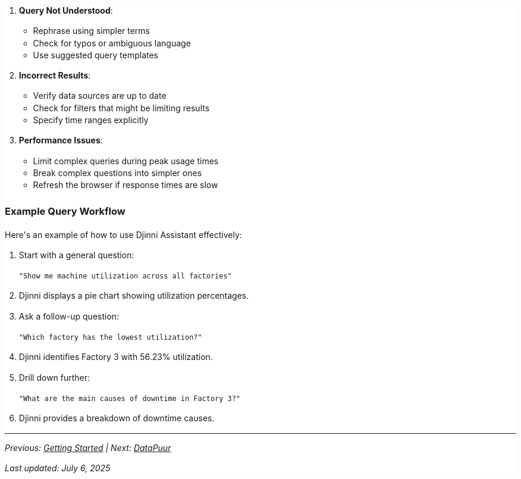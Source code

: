 1. **Query Not Understood**:
   - Rephrase using simpler terms
   - Check for typos or ambiguous language
   - Use suggested query templates

2. **Incorrect Results**:
   - Verify data sources are up to date
   - Check for filters that might be limiting results
   - Specify time ranges explicitly

3. **Performance Issues**:
   - Limit complex queries during peak usage times
   - Break complex questions into simpler ones
   - Refresh the browser if response times are slow

### Example Query Workflow

Here's an example of how to use Djinni Assistant effectively:

1. Start with a general question:
   ```
   "Show me machine utilization across all factories"
   ```

2. Djinni displays a pie chart showing utilization percentages.

3. Ask a follow-up question:
   ```
   "Which factory has the lowest utilization?"
   ```

4. Djinni identifies Factory 3 with 56.23% utilization.

5. Drill down further:
   ```
   "What are the main causes of downtime in Factory 3?"
   ```

6. Djinni provides a breakdown of downtime causes.

---

*Previous: [Getting Started](./getting-started.md) | Next: [DataPuur](./datapuur.md)*

*Last updated: July 6, 2025*
